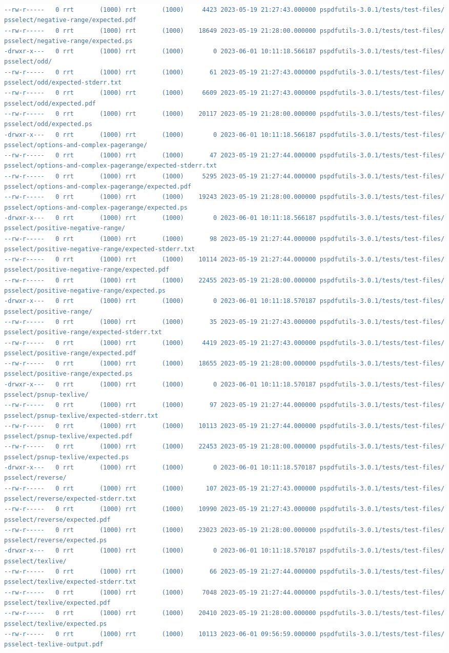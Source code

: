 ```diff
--rw-r-----   0 rrt       (1000) rrt       (1000)     4423 2023-05-19 21:27:43.000000 pspdfutils-3.0.1/tests/test-files/psselect/negative-range/expected.pdf
--rw-r-----   0 rrt       (1000) rrt       (1000)    18649 2023-05-19 21:28:00.000000 pspdfutils-3.0.1/tests/test-files/psselect/negative-range/expected.ps
-drwxr-x---   0 rrt       (1000) rrt       (1000)        0 2023-06-01 10:11:18.566187 pspdfutils-3.0.1/tests/test-files/psselect/odd/
--rw-r-----   0 rrt       (1000) rrt       (1000)       61 2023-05-19 21:27:43.000000 pspdfutils-3.0.1/tests/test-files/psselect/odd/expected-stderr.txt
--rw-r-----   0 rrt       (1000) rrt       (1000)     6609 2023-05-19 21:27:43.000000 pspdfutils-3.0.1/tests/test-files/psselect/odd/expected.pdf
--rw-r-----   0 rrt       (1000) rrt       (1000)    20117 2023-05-19 21:28:00.000000 pspdfutils-3.0.1/tests/test-files/psselect/odd/expected.ps
-drwxr-x---   0 rrt       (1000) rrt       (1000)        0 2023-06-01 10:11:18.566187 pspdfutils-3.0.1/tests/test-files/psselect/options-and-complex-pagerange/
--rw-r-----   0 rrt       (1000) rrt       (1000)       47 2023-05-19 21:27:44.000000 pspdfutils-3.0.1/tests/test-files/psselect/options-and-complex-pagerange/expected-stderr.txt
--rw-r-----   0 rrt       (1000) rrt       (1000)     5295 2023-05-19 21:27:44.000000 pspdfutils-3.0.1/tests/test-files/psselect/options-and-complex-pagerange/expected.pdf
--rw-r-----   0 rrt       (1000) rrt       (1000)    19243 2023-05-19 21:28:00.000000 pspdfutils-3.0.1/tests/test-files/psselect/options-and-complex-pagerange/expected.ps
-drwxr-x---   0 rrt       (1000) rrt       (1000)        0 2023-06-01 10:11:18.566187 pspdfutils-3.0.1/tests/test-files/psselect/positive-negative-range/
--rw-r-----   0 rrt       (1000) rrt       (1000)       98 2023-05-19 21:27:44.000000 pspdfutils-3.0.1/tests/test-files/psselect/positive-negative-range/expected-stderr.txt
--rw-r-----   0 rrt       (1000) rrt       (1000)    10114 2023-05-19 21:27:44.000000 pspdfutils-3.0.1/tests/test-files/psselect/positive-negative-range/expected.pdf
--rw-r-----   0 rrt       (1000) rrt       (1000)    22455 2023-05-19 21:28:00.000000 pspdfutils-3.0.1/tests/test-files/psselect/positive-negative-range/expected.ps
-drwxr-x---   0 rrt       (1000) rrt       (1000)        0 2023-06-01 10:11:18.570187 pspdfutils-3.0.1/tests/test-files/psselect/positive-range/
--rw-r-----   0 rrt       (1000) rrt       (1000)       35 2023-05-19 21:27:43.000000 pspdfutils-3.0.1/tests/test-files/psselect/positive-range/expected-stderr.txt
--rw-r-----   0 rrt       (1000) rrt       (1000)     4419 2023-05-19 21:27:43.000000 pspdfutils-3.0.1/tests/test-files/psselect/positive-range/expected.pdf
--rw-r-----   0 rrt       (1000) rrt       (1000)    18655 2023-05-19 21:28:00.000000 pspdfutils-3.0.1/tests/test-files/psselect/positive-range/expected.ps
-drwxr-x---   0 rrt       (1000) rrt       (1000)        0 2023-06-01 10:11:18.570187 pspdfutils-3.0.1/tests/test-files/psselect/psnup-texlive/
--rw-r-----   0 rrt       (1000) rrt       (1000)       97 2023-05-19 21:27:44.000000 pspdfutils-3.0.1/tests/test-files/psselect/psnup-texlive/expected-stderr.txt
--rw-r-----   0 rrt       (1000) rrt       (1000)    10113 2023-05-19 21:27:44.000000 pspdfutils-3.0.1/tests/test-files/psselect/psnup-texlive/expected.pdf
--rw-r-----   0 rrt       (1000) rrt       (1000)    22453 2023-05-19 21:28:00.000000 pspdfutils-3.0.1/tests/test-files/psselect/psnup-texlive/expected.ps
-drwxr-x---   0 rrt       (1000) rrt       (1000)        0 2023-06-01 10:11:18.570187 pspdfutils-3.0.1/tests/test-files/psselect/reverse/
--rw-r-----   0 rrt       (1000) rrt       (1000)      107 2023-05-19 21:27:43.000000 pspdfutils-3.0.1/tests/test-files/psselect/reverse/expected-stderr.txt
--rw-r-----   0 rrt       (1000) rrt       (1000)    10990 2023-05-19 21:27:43.000000 pspdfutils-3.0.1/tests/test-files/psselect/reverse/expected.pdf
--rw-r-----   0 rrt       (1000) rrt       (1000)    23023 2023-05-19 21:28:00.000000 pspdfutils-3.0.1/tests/test-files/psselect/reverse/expected.ps
-drwxr-x---   0 rrt       (1000) rrt       (1000)        0 2023-06-01 10:11:18.570187 pspdfutils-3.0.1/tests/test-files/psselect/texlive/
--rw-r-----   0 rrt       (1000) rrt       (1000)       66 2023-05-19 21:27:44.000000 pspdfutils-3.0.1/tests/test-files/psselect/texlive/expected-stderr.txt
--rw-r-----   0 rrt       (1000) rrt       (1000)     7048 2023-05-19 21:27:44.000000 pspdfutils-3.0.1/tests/test-files/psselect/texlive/expected.pdf
--rw-r-----   0 rrt       (1000) rrt       (1000)    20410 2023-05-19 21:28:00.000000 pspdfutils-3.0.1/tests/test-files/psselect/texlive/expected.ps
--rw-r-----   0 rrt       (1000) rrt       (1000)    10113 2023-06-01 09:56:59.000000 pspdfutils-3.0.1/tests/test-files/psselect-texlive-output.pdf
```